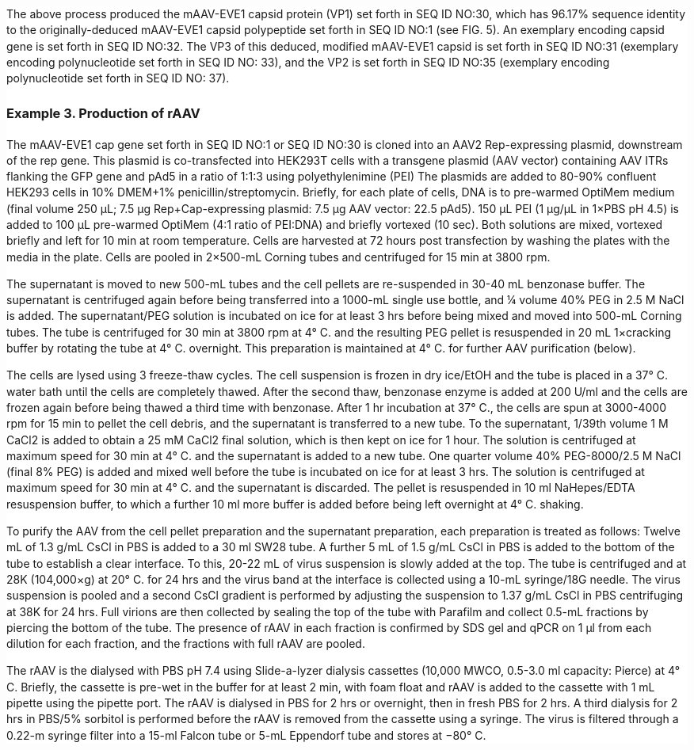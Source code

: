 The above process produced the mAAV-EVE1 capsid protein (VP1) set forth in SEQ ID NO:30, which has 96.17% sequence identity to the originally-deduced mAAV-EVE1 capsid polypeptide set forth in SEQ ID NO:1 (see FIG. 5). An exemplary encoding capsid gene is set forth in SEQ ID NO:32. The VP3 of this deduced, modified mAAV-EVE1 capsid is set forth in SEQ ID NO:31 (exemplary encoding polynucleotide set forth in SEQ ID NO: 33), and the VP2 is set forth in SEQ ID NO:35 (exemplary encoding polynucleotide set forth in SEQ ID NO: 37).

### Example 3. Production of rAAV

The mAAV-EVE1 cap gene set forth in SEQ ID NO:1 or SEQ ID NO:30 is cloned into an AAV2 Rep-expressing plasmid, downstream of the rep gene. This plasmid is co-transfected into HEK293T cells with a transgene plasmid (AAV vector) containing AAV ITRs flanking the GFP gene and pAd5 in a ratio of 1:1:3 using polyethylenimine (PEI) The plasmids are added to 80-90% confluent HEK293 cells in 10% DMEM+1% penicillin/streptomycin. Briefly, for each plate of cells, DNA is to pre-warmed OptiMem medium (final volume 250 μL; 7.5 μg Rep+Cap-expressing plasmid: 7.5 μg AAV vector: 22.5 pAd5). 150 μL PEI (1 μg/μL in 1×PBS pH 4.5) is added to 100 μL pre-warmed OptiMem (4:1 ratio of PEI:DNA) and briefly vortexed (10 sec). Both solutions are mixed, vortexed briefly and left for 10 min at room temperature. Cells are harvested at 72 hours post transfection by washing the plates with the media in the plate. Cells are pooled in 2×500-mL Corning tubes and centrifuged for 15 min at 3800 rpm.

The supernatant is moved to new 500-mL tubes and the cell pellets are re-suspended in 30-40 mL benzonase buffer. The supernatant is centrifuged again before being transferred into a 1000-mL single use bottle, and ¼ volume 40% PEG in 2.5 M NaCl is added. The supernatant/PEG solution is incubated on ice for at least 3 hrs before being mixed and moved into 500-mL Corning tubes. The tube is centrifuged for 30 min at 3800 rpm at 4° C. and the resulting PEG pellet is resuspended in 20 mL 1×cracking buffer by rotating the tube at 4° C. overnight. This preparation is maintained at 4° C. for further AAV purification (below).

The cells are lysed using 3 freeze-thaw cycles. The cell suspension is frozen in dry ice/EtOH and the tube is placed in a 37° C. water bath until the cells are completely thawed. After the second thaw, benzonase enzyme is added at 200 U/ml and the cells are frozen again before being thawed a third time with benzonase. After 1 hr incubation at 37° C., the cells are spun at 3000-4000 rpm for 15 min to pellet the cell debris, and the supernatant is transferred to a new tube. To the supernatant, 1/39th volume 1 M CaCl2 is added to obtain a 25 mM CaCl2 final solution, which is then kept on ice for 1 hour. The solution is centrifuged at maximum speed for 30 min at 4° C. and the supernatant is added to a new tube. One quarter volume 40% PEG-8000/2.5 M NaCl (final 8% PEG) is added and mixed well before the tube is incubated on ice for at least 3 hrs. The solution is centrifuged at maximum speed for 30 min at 4° C. and the supernatant is discarded. The pellet is resuspended in 10 ml NaHepes/EDTA resuspension buffer, to which a further 10 ml more buffer is added before being left overnight at 4° C. shaking.

To purify the AAV from the cell pellet preparation and the supernatant preparation, each preparation is treated as follows: Twelve mL of 1.3 g/mL CsCl in PBS is added to a 30 ml SW28 tube. A further 5 mL of 1.5 g/mL CsCl in PBS is added to the bottom of the tube to establish a clear interface. To this, 20-22 mL of virus suspension is slowly added at the top. The tube is centrifuged and at 28K (104,000×g) at 20° C. for 24 hrs and the virus band at the interface is collected using a 10-mL syringe/18G needle. The virus suspension is pooled and a second CsCl gradient is performed by adjusting the suspension to 1.37 g/mL CsCl in PBS centrifuging at 38K for 24 hrs. Full virions are then collected by sealing the top of the tube with Parafilm and collect 0.5-mL fractions by piercing the bottom of the tube. The presence of rAAV in each fraction is confirmed by SDS gel and qPCR on 1 μl from each dilution for each fraction, and the fractions with full rAAV are pooled.

The rAAV is the dialysed with PBS pH 7.4 using Slide-a-lyzer dialysis cassettes (10,000 MWCO, 0.5-3.0 ml capacity: Pierce) at 4° C. Briefly, the cassette is pre-wet in the buffer for at least 2 min, with foam float and rAAV is added to the cassette with 1 mL pipette using the pipette port. The rAAV is dialysed in PBS for 2 hrs or overnight, then in fresh PBS for 2 hrs. A third dialysis for 2 hrs in PBS/5% sorbitol is performed before the rAAV is removed from the cassette using a syringe. The virus is filtered through a 0.22-m syringe filter into a 15-ml Falcon tube or 5-mL Eppendorf tube and stores at −80° C.
